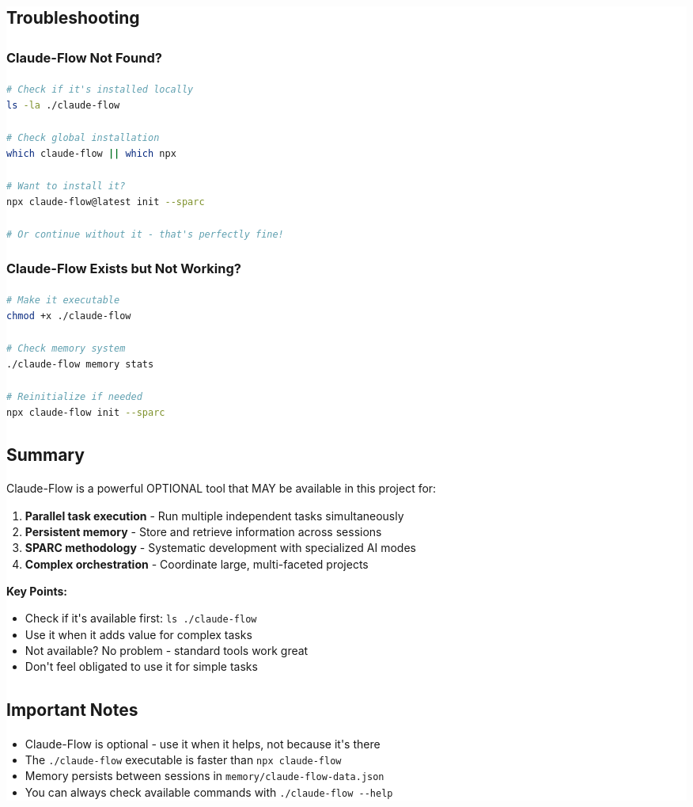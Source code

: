 ## Troubleshooting

### Claude-Flow Not Found?
```bash
# Check if it's installed locally
ls -la ./claude-flow

# Check global installation
which claude-flow || which npx

# Want to install it?
npx claude-flow@latest init --sparc

# Or continue without it - that's perfectly fine!
```

### Claude-Flow Exists but Not Working?
```bash
# Make it executable
chmod +x ./claude-flow

# Check memory system
./claude-flow memory stats

# Reinitialize if needed
npx claude-flow init --sparc
```

## Summary

Claude-Flow is a powerful OPTIONAL tool that MAY be available in this project for:
1. **Parallel task execution** - Run multiple independent tasks simultaneously
2. **Persistent memory** - Store and retrieve information across sessions
3. **SPARC methodology** - Systematic development with specialized AI modes
4. **Complex orchestration** - Coordinate large, multi-faceted projects

**Key Points:**
- Check if it's available first: `ls ./claude-flow`
- Use it when it adds value for complex tasks
- Not available? No problem - standard tools work great
- Don't feel obligated to use it for simple tasks

## Important Notes

- Claude-Flow is optional - use it when it helps, not because it's there
- The `./claude-flow` executable is faster than `npx claude-flow`
- Memory persists between sessions in `memory/claude-flow-data.json`
- You can always check available commands with `./claude-flow --help`